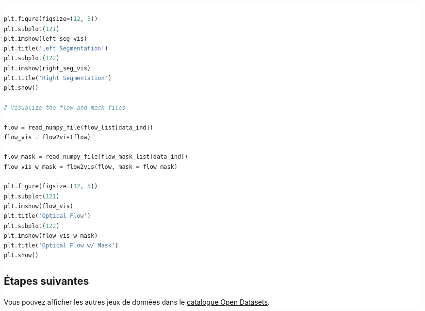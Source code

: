 ```python

plt.figure(figsize=(12, 5))
plt.subplot(121)
plt.imshow(left_seg_vis)
plt.title('Left Segmentation')
plt.subplot(122)
plt.imshow(right_seg_vis)
plt.title('Right Segmentation')
plt.show()

# Visualize the flow and mask files

flow = read_numpy_file(flow_list[data_ind])
flow_vis = flow2vis(flow)

flow_mask = read_numpy_file(flow_mask_list[data_ind])
flow_vis_w_mask = flow2vis(flow, mask = flow_mask)

plt.figure(figsize=(12, 5))
plt.subplot(121)
plt.imshow(flow_vis)
plt.title('Optical Flow')
plt.subplot(122)
plt.imshow(flow_vis_w_mask)
plt.title('Optical Flow w/ Mask')
plt.show()
```

## <a name="next-steps"></a>Étapes suivantes

Vous pouvez afficher les autres jeux de données dans le [catalogue Open Datasets](dataset-catalog.md).